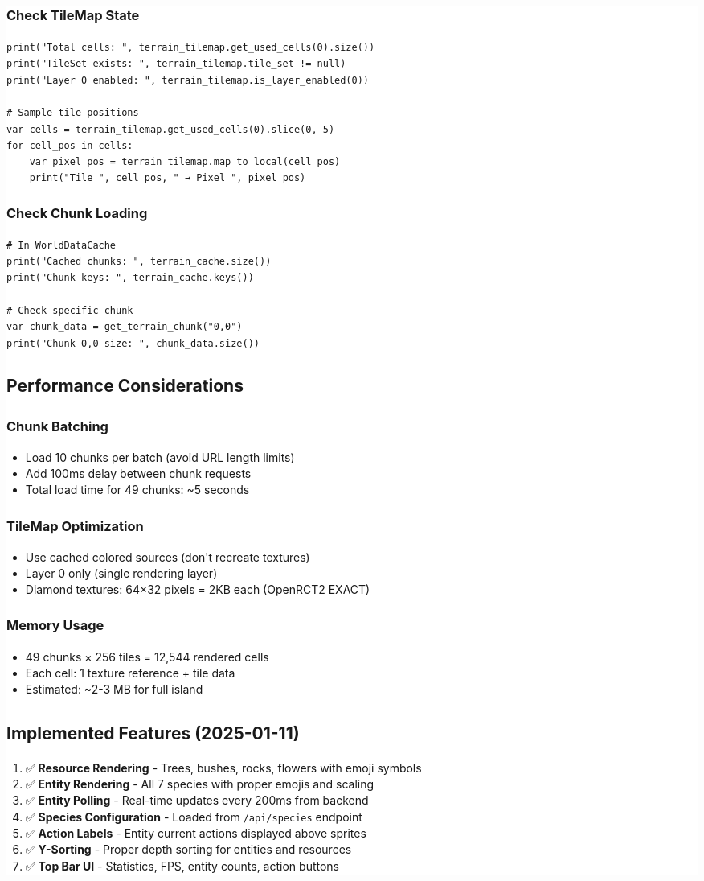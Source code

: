 ### Check TileMap State

```gdscript
print("Total cells: ", terrain_tilemap.get_used_cells(0).size())
print("TileSet exists: ", terrain_tilemap.tile_set != null)
print("Layer 0 enabled: ", terrain_tilemap.is_layer_enabled(0))

# Sample tile positions
var cells = terrain_tilemap.get_used_cells(0).slice(0, 5)
for cell_pos in cells:
    var pixel_pos = terrain_tilemap.map_to_local(cell_pos)
    print("Tile ", cell_pos, " → Pixel ", pixel_pos)
```

### Check Chunk Loading

```gdscript
# In WorldDataCache
print("Cached chunks: ", terrain_cache.size())
print("Chunk keys: ", terrain_cache.keys())

# Check specific chunk
var chunk_data = get_terrain_chunk("0,0")
print("Chunk 0,0 size: ", chunk_data.size())
```

## Performance Considerations

### Chunk Batching

- Load 10 chunks per batch (avoid URL length limits)
- Add 100ms delay between chunk requests
- Total load time for 49 chunks: ~5 seconds

### TileMap Optimization

- Use cached colored sources (don't recreate textures)
- Layer 0 only (single rendering layer)
- Diamond textures: 64×32 pixels = 2KB each (OpenRCT2 EXACT)

### Memory Usage

- 49 chunks × 256 tiles = 12,544 rendered cells
- Each cell: 1 texture reference + tile data
- Estimated: ~2-3 MB for full island

## Implemented Features (2025-01-11)

1. ✅ **Resource Rendering** - Trees, bushes, rocks, flowers with emoji symbols
2. ✅ **Entity Rendering** - All 7 species with proper emojis and scaling
3. ✅ **Entity Polling** - Real-time updates every 200ms from backend
4. ✅ **Species Configuration** - Loaded from `/api/species` endpoint
5. ✅ **Action Labels** - Entity current actions displayed above sprites
6. ✅ **Y-Sorting** - Proper depth sorting for entities and resources
7. ✅ **Top Bar UI** - Statistics, FPS, entity counts, action buttons

